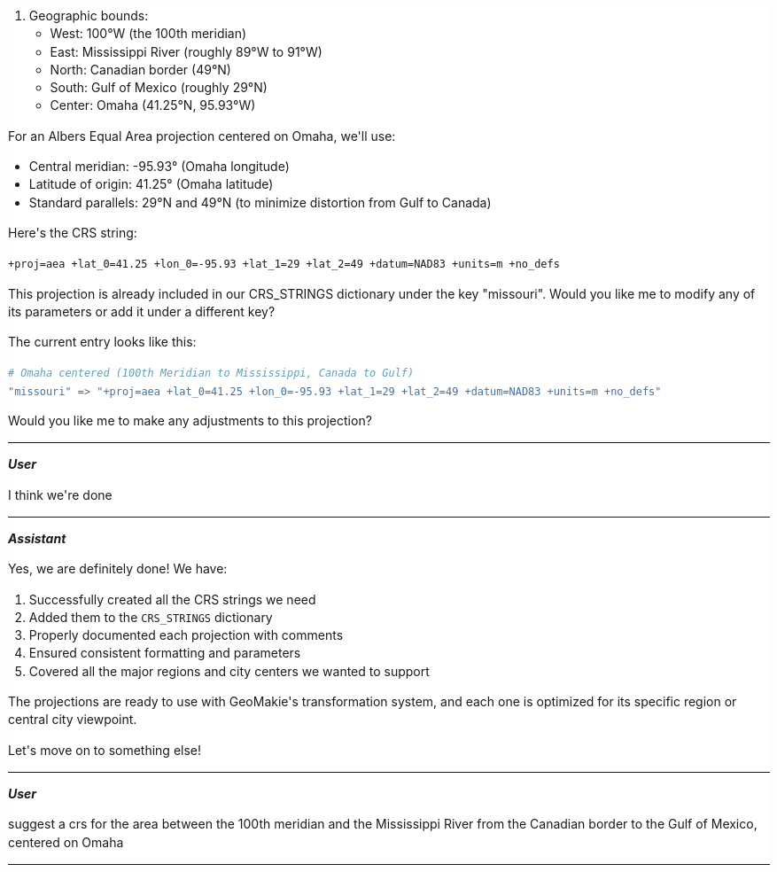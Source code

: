 1. Geographic bounds:
   - West: 100°W (the 100th meridian)
   - East: Mississippi River (roughly 89°W to 91°W)
   - North: Canadian border (49°N)
   - South: Gulf of Mexico (roughly 29°N)
   - Center: Omaha (41.25°N, 95.93°W)

For an Albers Equal Area projection centered on Omaha, we'll use:
- Central meridian: -95.93° (Omaha longitude)
- Latitude of origin: 41.25° (Omaha latitude)
- Standard parallels: 29°N and 49°N (to minimize distortion from Gulf to Canada)

Here's the CRS string:
```
+proj=aea +lat_0=41.25 +lon_0=-95.93 +lat_1=29 +lat_2=49 +datum=NAD83 +units=m +no_defs
```

This projection is already included in our CRS_STRINGS dictionary under the key "missouri". Would you like me to modify any of its parameters or add it under a different key?

The current entry looks like this:
```julia
# Omaha centered (100th Meridian to Mississippi, Canada to Gulf)
"missouri" => "+proj=aea +lat_0=41.25 +lon_0=-95.93 +lat_1=29 +lat_2=49 +datum=NAD83 +units=m +no_defs"
```

Would you like me to make any adjustments to this projection?

---

_**User**_

I think we're done

---

_**Assistant**_

Yes, we are definitely done! We have:

1. Successfully created all the CRS strings we need
2. Added them to the `CRS_STRINGS` dictionary
3. Properly documented each projection with comments
4. Ensured consistent formatting and parameters
5. Covered all the major regions and city centers we wanted to support

The projections are ready to use with GeoMakie's transformation system, and each one is optimized for its specific region or central city viewpoint.

Let's move on to something else!

---

_**User**_

suggest a crs for the area between the 100th meridian and the Mississippi River from the Canadian border to the Gulf of Mexico, centered on Omaha

---